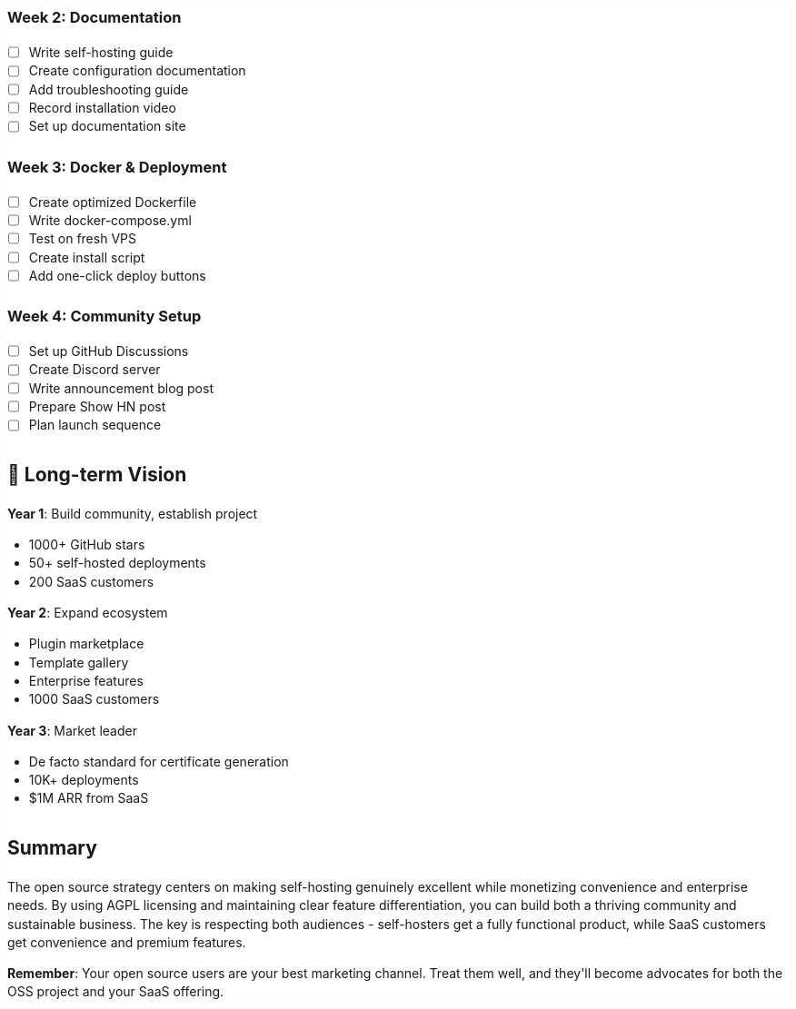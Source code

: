 ### Week 2: Documentation
- [ ] Write self-hosting guide
- [ ] Create configuration documentation
- [ ] Add troubleshooting guide
- [ ] Record installation video
- [ ] Set up documentation site

### Week 3: Docker & Deployment  
- [ ] Create optimized Dockerfile
- [ ] Write docker-compose.yml
- [ ] Test on fresh VPS
- [ ] Create install script
- [ ] Add one-click deploy buttons

### Week 4: Community Setup
- [ ] Set up GitHub Discussions
- [ ] Create Discord server
- [ ] Write announcement blog post
- [ ] Prepare Show HN post
- [ ] Plan launch sequence

## 🔮 Long-term Vision

**Year 1**: Build community, establish project
- 1000+ GitHub stars
- 50+ self-hosted deployments
- 200 SaaS customers

**Year 2**: Expand ecosystem
- Plugin marketplace
- Template gallery
- Enterprise features
- 1000 SaaS customers

**Year 3**: Market leader
- De facto standard for certificate generation
- 10K+ deployments
- $1M ARR from SaaS

## Summary

The open source strategy centers on making self-hosting genuinely excellent while monetizing convenience and enterprise needs. By using AGPL licensing and maintaining clear feature differentiation, you can build both a thriving community and sustainable business. The key is respecting both audiences - self-hosters get a fully functional product, while SaaS customers get convenience and premium features.

**Remember**: Your open source users are your best marketing channel. Treat them well, and they'll become advocates for both the OSS project and your SaaS offering.